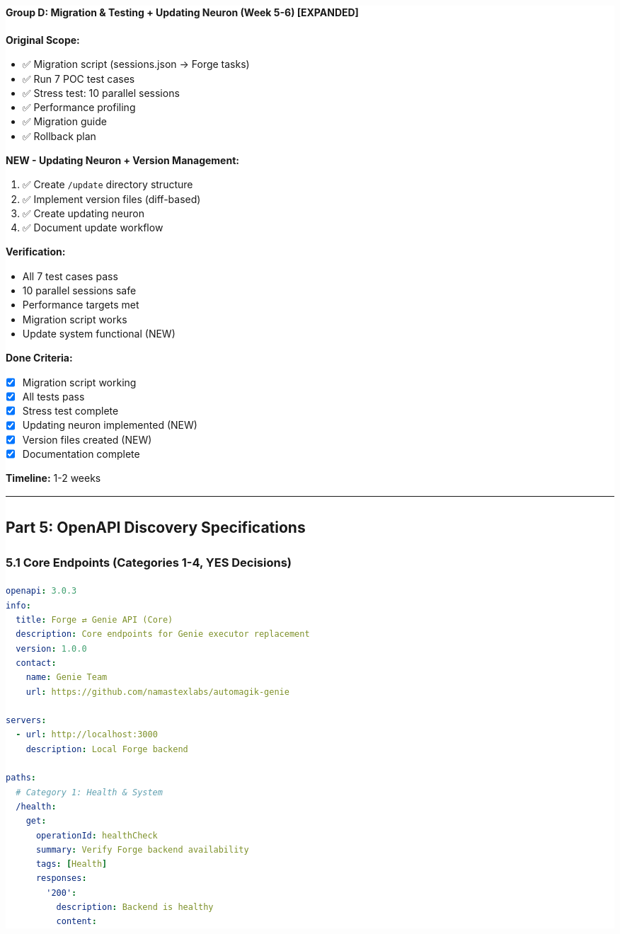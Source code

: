 #### **Group D: Migration & Testing + Updating Neuron (Week 5-6) [EXPANDED]**

**Original Scope:**
- ✅ Migration script (sessions.json → Forge tasks)
- ✅ Run 7 POC test cases
- ✅ Stress test: 10 parallel sessions
- ✅ Performance profiling
- ✅ Migration guide
- ✅ Rollback plan

**NEW - Updating Neuron + Version Management:**
1. ✅ Create `/update` directory structure
2. ✅ Implement version files (diff-based)
3. ✅ Create updating neuron
4. ✅ Document update workflow

**Verification:**
- All 7 test cases pass
- 10 parallel sessions safe
- Performance targets met
- Migration script works
- Update system functional (NEW)

**Done Criteria:**
- [x] Migration script working
- [x] All tests pass
- [x] Stress test complete
- [x] Updating neuron implemented (NEW)
- [x] Version files created (NEW)
- [x] Documentation complete

**Timeline:** 1-2 weeks

---

## Part 5: OpenAPI Discovery Specifications

### 5.1 Core Endpoints (Categories 1-4, YES Decisions)

```yaml
openapi: 3.0.3
info:
  title: Forge ⇄ Genie API (Core)
  description: Core endpoints for Genie executor replacement
  version: 1.0.0
  contact:
    name: Genie Team
    url: https://github.com/namastexlabs/automagik-genie

servers:
  - url: http://localhost:3000
    description: Local Forge backend

paths:
  # Category 1: Health & System
  /health:
    get:
      operationId: healthCheck
      summary: Verify Forge backend availability
      tags: [Health]
      responses:
        '200':
          description: Backend is healthy
          content:
```